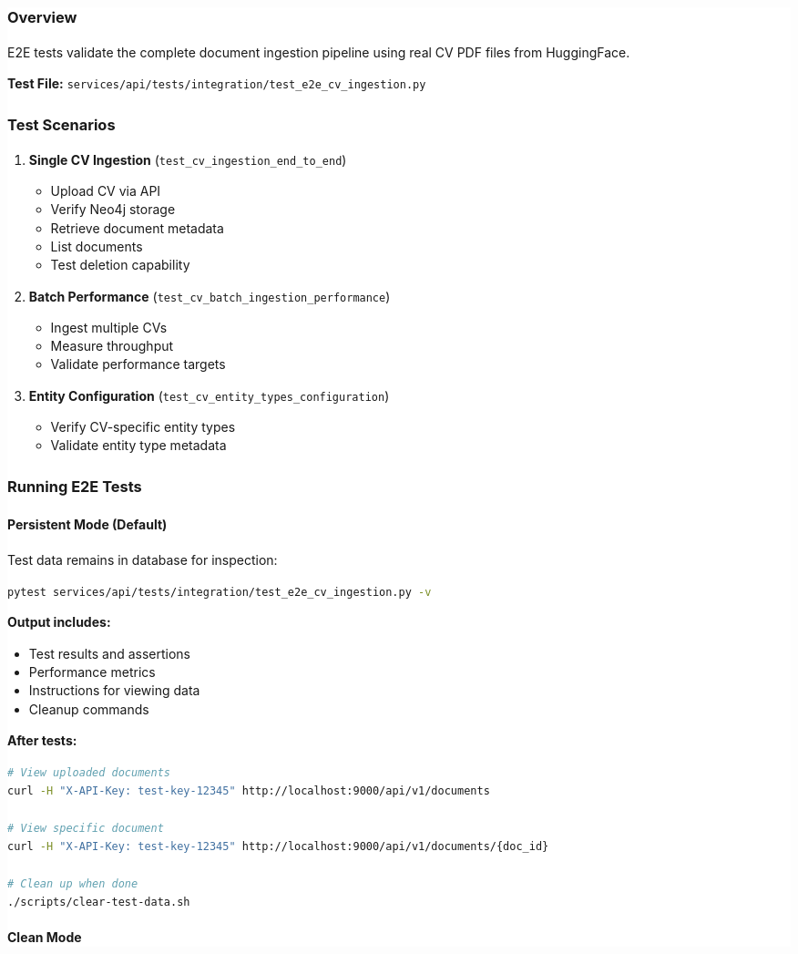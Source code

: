 ### Overview

E2E tests validate the complete document ingestion pipeline using real CV PDF files from HuggingFace.

**Test File:** `services/api/tests/integration/test_e2e_cv_ingestion.py`

### Test Scenarios

1. **Single CV Ingestion** (`test_cv_ingestion_end_to_end`)
   - Upload CV via API
   - Verify Neo4j storage
   - Retrieve document metadata
   - List documents
   - Test deletion capability

2. **Batch Performance** (`test_cv_batch_ingestion_performance`)
   - Ingest multiple CVs
   - Measure throughput
   - Validate performance targets

3. **Entity Configuration** (`test_cv_entity_types_configuration`)
   - Verify CV-specific entity types
   - Validate entity type metadata

### Running E2E Tests

#### Persistent Mode (Default)

Test data remains in database for inspection:

```bash
pytest services/api/tests/integration/test_e2e_cv_ingestion.py -v
```

**Output includes:**
- Test results and assertions
- Performance metrics
- Instructions for viewing data
- Cleanup commands

**After tests:**
```bash
# View uploaded documents
curl -H "X-API-Key: test-key-12345" http://localhost:9000/api/v1/documents

# View specific document
curl -H "X-API-Key: test-key-12345" http://localhost:9000/api/v1/documents/{doc_id}

# Clean up when done
./scripts/clear-test-data.sh
```

#### Clean Mode
